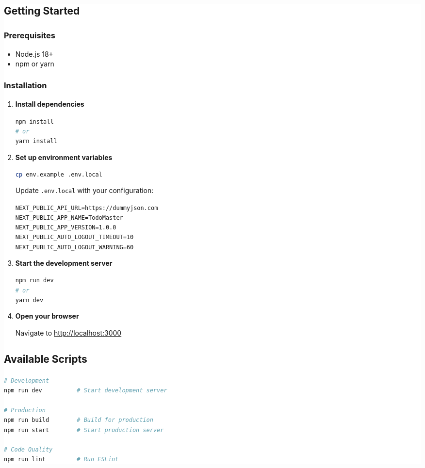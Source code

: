 ## Getting Started

### Prerequisites

- Node.js 18+
- npm or yarn

### Installation

1. **Install dependencies**

   ```bash
   npm install
   # or
   yarn install
   ```

2. **Set up environment variables**

   ```bash
   cp env.example .env.local
   ```

   Update `.env.local` with your configuration:

   ```env
   NEXT_PUBLIC_API_URL=https://dummyjson.com
   NEXT_PUBLIC_APP_NAME=TodoMaster
   NEXT_PUBLIC_APP_VERSION=1.0.0
   NEXT_PUBLIC_AUTO_LOGOUT_TIMEOUT=10
   NEXT_PUBLIC_AUTO_LOGOUT_WARNING=60
   ```

3. **Start the development server**

   ```bash
   npm run dev
   # or
   yarn dev
   ```

4. **Open your browser**

   Navigate to [http://localhost:3000](http://localhost:3000)

## Available Scripts

```bash
# Development
npm run dev          # Start development server

# Production
npm run build        # Build for production
npm run start        # Start production server

# Code Quality
npm run lint         # Run ESLint
```
